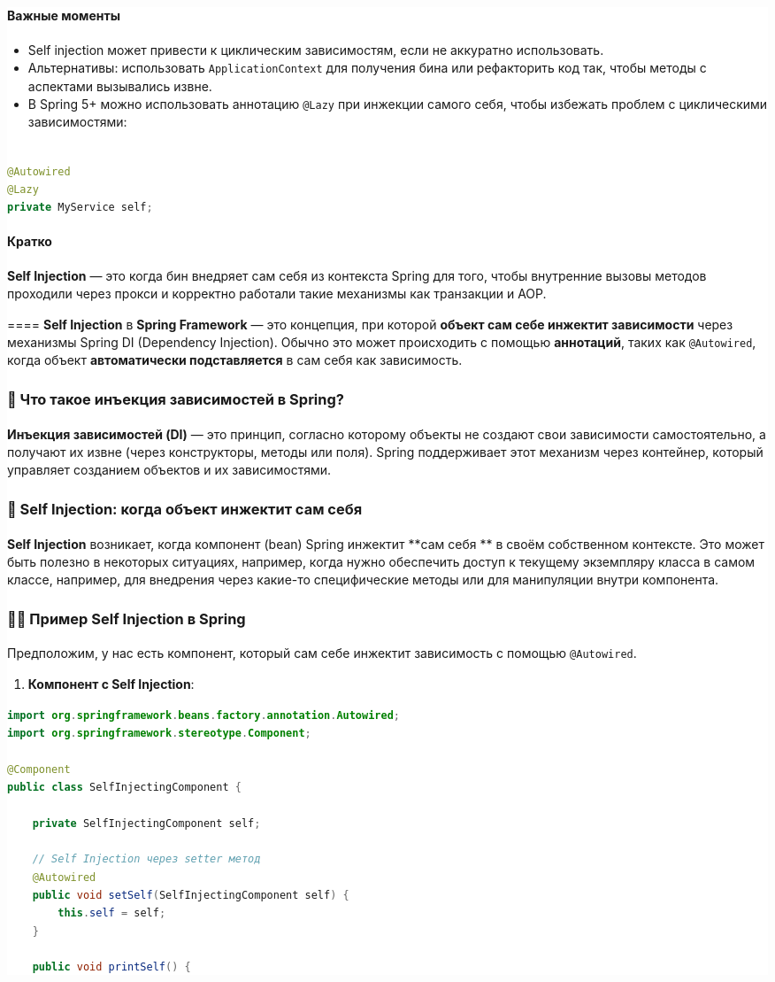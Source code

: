 #### Важные моменты

- Self injection может привести к циклическим зависимостям, если не аккуратно
  использовать.
- Альтернативы: использовать `ApplicationContext` для получения бина или
  рефакторить код так, чтобы методы с аспектами вызывались извне.
- В Spring 5+ можно использовать аннотацию `@Lazy` при инжекции самого себя,
  чтобы избежать проблем с циклическими зависимостями:

```java

@Autowired
@Lazy
private MyService self;
```

#### Кратко

**Self Injection** — это когда бин внедряет сам себя из контекста Spring для
того, чтобы внутренние вызовы методов проходили через прокси и корректно
работали такие механизмы как транзакции и AOP.

====
**Self Injection** в **Spring Framework** — это концепция, при которой **объект
сам себе инжектит зависимости** через механизмы Spring DI (Dependency
Injection). Обычно это может происходить с помощью **аннотаций**, таких как
`@Autowired`, когда объект **автоматически подставляется** в сам себя как
зависимость.

### 📌 Что такое инъекция зависимостей в Spring?

**Инъекция зависимостей (DI)** — это принцип, согласно которому объекты не
создают свои зависимости самостоятельно, а получают их извне (через
конструкторы, методы или поля). Spring поддерживает этот механизм через
контейнер, который управляет созданием объектов и их зависимостями.

### 🔄 Self Injection: когда объект инжектит сам себя

**Self Injection** возникает, когда компонент (bean) Spring инжектит **сам себя
** в своём собственном контексте. Это может быть полезно в некоторых ситуациях,
например, когда нужно обеспечить доступ к текущему экземпляру класса в самом
классе, например, для внедрения через какие-то специфические методы или для
манипуляции внутри компонента.

### 🧑‍💻 Пример Self Injection в Spring

Предположим, у нас есть компонент, который сам себе инжектит зависимость с
помощью `@Autowired`.

1. **Компонент с Self Injection**:

```java
import org.springframework.beans.factory.annotation.Autowired;
import org.springframework.stereotype.Component;

@Component
public class SelfInjectingComponent {

    private SelfInjectingComponent self;

    // Self Injection через setter метод
    @Autowired
    public void setSelf(SelfInjectingComponent self) {
        this.self = self;
    }

    public void printSelf() {
```